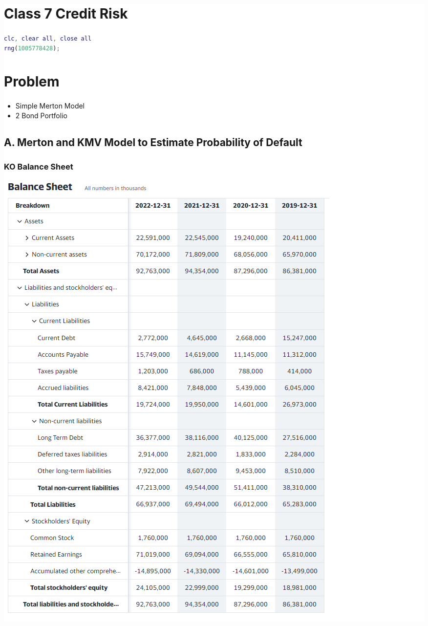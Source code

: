 
# Class 7 Credit Risk
```matlab
clc, clear all, close all
rng(1005778428);
```
# Problem
-  Simple Merton Model 
-  2 Bond Portfolio 
## A. Merton and KMV Model to Estimate Probability of Default
### KO Balance Sheet

![image_0.png](Class_7_Problem_2_Credit_Risk_media/image_0.png)
